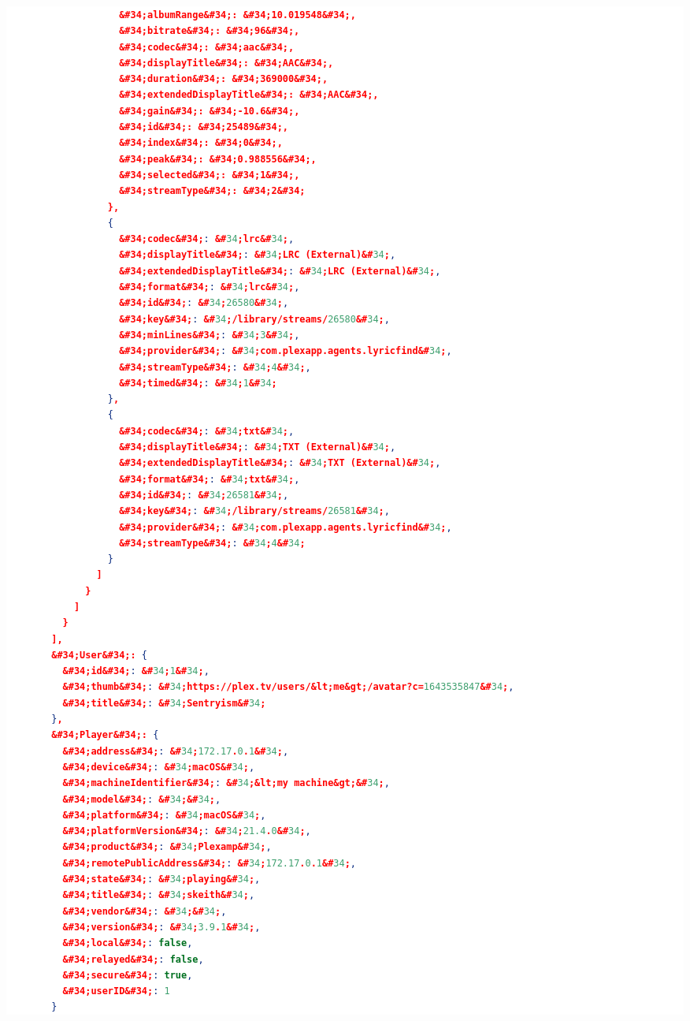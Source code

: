 ```json
                    &#34;albumRange&#34;: &#34;10.019548&#34;,
                    &#34;bitrate&#34;: &#34;96&#34;,
                    &#34;codec&#34;: &#34;aac&#34;,
                    &#34;displayTitle&#34;: &#34;AAC&#34;,
                    &#34;duration&#34;: &#34;369000&#34;,
                    &#34;extendedDisplayTitle&#34;: &#34;AAC&#34;,
                    &#34;gain&#34;: &#34;-10.6&#34;,
                    &#34;id&#34;: &#34;25489&#34;,
                    &#34;index&#34;: &#34;0&#34;,
                    &#34;peak&#34;: &#34;0.988556&#34;,
                    &#34;selected&#34;: &#34;1&#34;,
                    &#34;streamType&#34;: &#34;2&#34;
                  },
                  {
                    &#34;codec&#34;: &#34;lrc&#34;,
                    &#34;displayTitle&#34;: &#34;LRC (External)&#34;,
                    &#34;extendedDisplayTitle&#34;: &#34;LRC (External)&#34;,
                    &#34;format&#34;: &#34;lrc&#34;,
                    &#34;id&#34;: &#34;26580&#34;,
                    &#34;key&#34;: &#34;/library/streams/26580&#34;,
                    &#34;minLines&#34;: &#34;3&#34;,
                    &#34;provider&#34;: &#34;com.plexapp.agents.lyricfind&#34;,
                    &#34;streamType&#34;: &#34;4&#34;,
                    &#34;timed&#34;: &#34;1&#34;
                  },
                  {
                    &#34;codec&#34;: &#34;txt&#34;,
                    &#34;displayTitle&#34;: &#34;TXT (External)&#34;,
                    &#34;extendedDisplayTitle&#34;: &#34;TXT (External)&#34;,
                    &#34;format&#34;: &#34;txt&#34;,
                    &#34;id&#34;: &#34;26581&#34;,
                    &#34;key&#34;: &#34;/library/streams/26581&#34;,
                    &#34;provider&#34;: &#34;com.plexapp.agents.lyricfind&#34;,
                    &#34;streamType&#34;: &#34;4&#34;
                  }
                ]
              }
            ]
          }
        ],
        &#34;User&#34;: {
          &#34;id&#34;: &#34;1&#34;,
          &#34;thumb&#34;: &#34;https://plex.tv/users/&lt;me&gt;/avatar?c=1643535847&#34;,
          &#34;title&#34;: &#34;Sentryism&#34;
        },
        &#34;Player&#34;: {
          &#34;address&#34;: &#34;172.17.0.1&#34;,
          &#34;device&#34;: &#34;macOS&#34;,
          &#34;machineIdentifier&#34;: &#34;&lt;my machine&gt;&#34;,
          &#34;model&#34;: &#34;&#34;,
          &#34;platform&#34;: &#34;macOS&#34;,
          &#34;platformVersion&#34;: &#34;21.4.0&#34;,
          &#34;product&#34;: &#34;Plexamp&#34;,
          &#34;remotePublicAddress&#34;: &#34;172.17.0.1&#34;,
          &#34;state&#34;: &#34;playing&#34;,
          &#34;title&#34;: &#34;skeith&#34;,
          &#34;vendor&#34;: &#34;&#34;,
          &#34;version&#34;: &#34;3.9.1&#34;,
          &#34;local&#34;: false,
          &#34;relayed&#34;: false,
          &#34;secure&#34;: true,
          &#34;userID&#34;: 1
        }
```